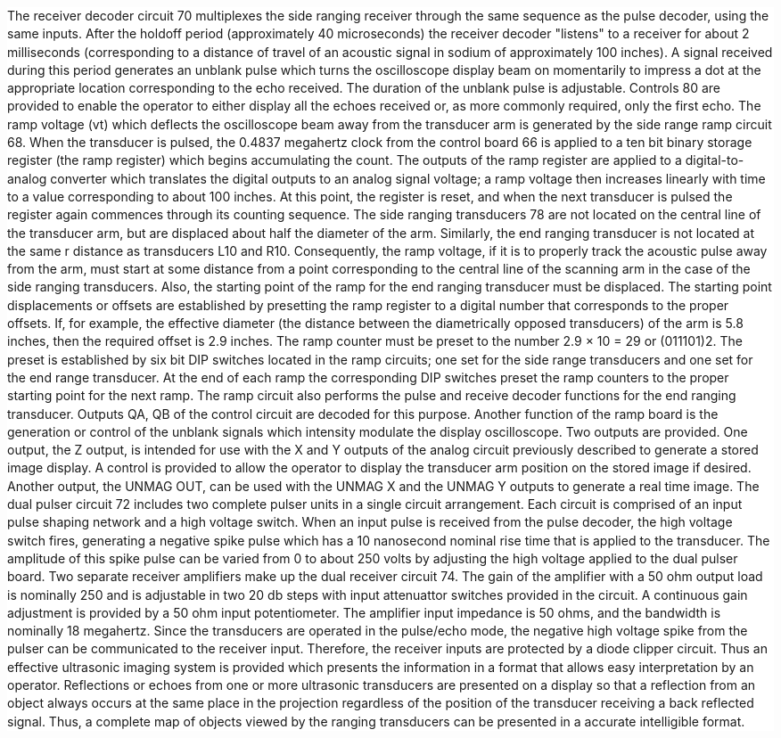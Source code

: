 The receiver decoder circuit 70 multiplexes the side ranging receiver through the same sequence as the pulse decoder, using the same inputs. After the holdoff period (approximately 40 microseconds) the receiver decoder "listens" to a receiver for about 2 milliseconds (corresponding to a distance of travel of an acoustic signal in sodium of approximately 100 inches). A signal received during this period generates an unblank pulse which turns the oscilloscope display beam on momentarily to impress a dot at the appropriate location corresponding to the echo received. The duration of the unblank pulse is adjustable. Controls 80 are provided to enable the operator to either display all the echoes received or, as more commonly required, only the first echo.
The ramp voltage (vt) which deflects the oscilloscope beam away from the transducer arm is generated by the side range ramp circuit 68. When the transducer is pulsed, the 0.4837 megahertz clock from the control board 66 is applied to a ten bit binary storage register (the ramp register) which begins accumulating the count. The outputs of the ramp register are applied to a digital-to-analog converter which translates the digital outputs to an analog signal voltage; a ramp voltage then increases linearly with time to a value corresponding to about 100 inches. At this point, the register is reset, and when the next transducer is pulsed the register again commences through its counting sequence.
The side ranging transducers 78 are not located on the central line of the transducer arm, but are displaced about half the diameter of the arm. Similarly, the end ranging transducer is not located at the same r distance as transducers L10 and R10. Consequently, the ramp voltage, if it is to properly track the acoustic pulse away from the arm, must start at some distance from a point corresponding to the central line of the scanning arm in the case of the side ranging transducers. Also, the starting point of the ramp for the end ranging transducer must be displaced. The starting point displacements or offsets are established by presetting the ramp register to a digital number that corresponds to the proper offsets.
If, for example, the effective diameter (the distance between the diametrically opposed transducers) of the arm is 5.8 inches, then the required offset is 2.9 inches. The ramp counter must be preset to the number 2.9 × 10 = 29 or (011101)2. The preset is established by six bit DIP switches located in the ramp circuits; one set for the side range transducers and one set for the end range transducer. At the end of each ramp the corresponding DIP switches preset the ramp counters to the proper starting point for the next ramp.
The ramp circuit also performs the pulse and receive decoder functions for the end ranging transducer. Outputs QA, QB of the control circuit are decoded for this purpose.
Another function of the ramp board is the generation or control of the unblank signals which intensity modulate the display oscilloscope. Two outputs are provided. One output, the Z output, is intended for use with the X and Y outputs of the analog circuit previously described to generate a stored image display. A control is provided to allow the operator to display the transducer arm position on the stored image if desired. Another output, the UNMAG OUT, can be used with the UNMAG X and the UNMAG Y outputs to generate a real time image.
The dual pulser circuit 72 includes two complete pulser units in a single circuit arrangement. Each circuit is comprised of an input pulse shaping network and a high voltage switch. When an input pulse is received from the pulse decoder, the high voltage switch fires, generating a negative spike pulse which has a 10 nanosecond nominal rise time that is applied to the transducer. The amplitude of this spike pulse can be varied from 0 to about 250 volts by adjusting the high voltage applied to the dual pulser board.
Two separate receiver amplifiers make up the dual receiver circuit 74. The gain of the amplifier with a 50 ohm output load is nominally 250 and is adjustable in two 20 db steps with input attenuattor switches provided in the circuit. A continuous gain adjustment is provided by a 50 ohm input potentiometer. The amplifier input impedance is 50 ohms, and the bandwidth is nominally 18 megahertz. Since the transducers are operated in the pulse/echo mode, the negative high voltage spike from the pulser can be communicated to the receiver input. Therefore, the receiver inputs are protected by a diode clipper circuit.
Thus an effective ultrasonic imaging system is provided which presents the information in a format that allows easy interpretation by an operator. Reflections or echoes from one or more ultrasonic transducers are presented on a display so that a reflection from an object always occurs at the same place in the projection regardless of the position of the transducer receiving a back reflected signal. Thus, a complete map of objects viewed by the ranging transducers can be presented in a accurate intelligible format.
